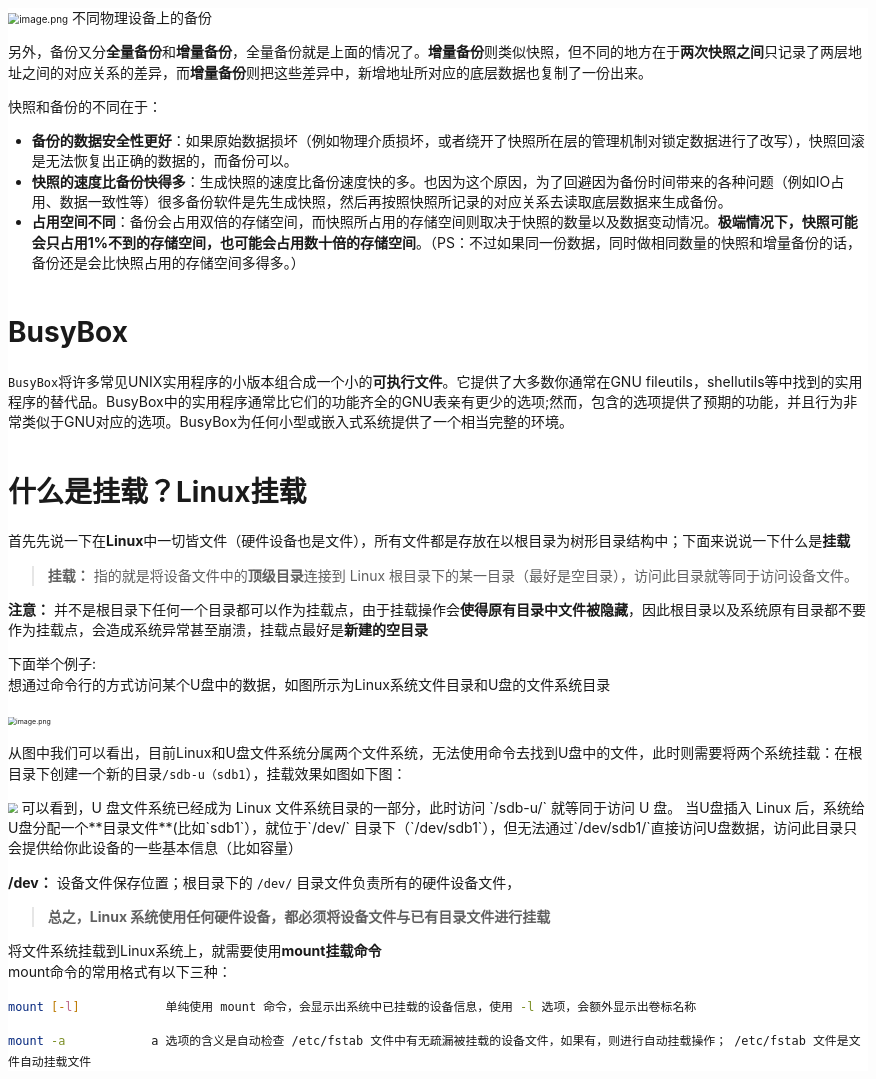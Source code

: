 <img src="https://pic3.zhimg.com/80/v2-4312c9b4624d8fe4dbd7eb6d5a15629d_hd.jpg" alt="image.png" style="zoom:70%;" />
不同物理设备上的备份

另外，备份又分**全量备份**和**增量备份**，全量备份就是上面的情况了。**增量备份**则类似快照，但不同的地方在于**两次快照之间**只记录了两层地址之间的对应关系的差异，而**增量备份**则把这些差异中，新增地址所对应的底层数据也复制了一份出来。

快照和备份的不同在于：

- **备份的数据安全性更好**：如果原始数据损坏（例如物理介质损坏，或者绕开了快照所在层的管理机制对锁定数据进行了改写），快照回滚是无法恢复出正确的数据的，而备份可以。
- **快照的速度比备份快得多**：生成快照的速度比备份速度快的多。也因为这个原因，为了回避因为备份时间带来的各种问题（例如IO占用、数据一致性等）很多备份软件是先生成快照，然后再按照快照所记录的对应关系去读取底层数据来生成备份。
- **占用空间不同**：备份会占用双倍的存储空间，而快照所占用的存储空间则取决于快照的数量以及数据变动情况。**极端情况下，快照可能会只占用1%不到的存储空间，也可能会占用数十倍的存储空间**。（PS：不过如果同一份数据，同时做相同数量的快照和增量备份的话，备份还是会比快照占用的存储空间多得多。）

# BusyBox
`BusyBox`将许多常见UNIX实用程序的小版本组合成一个小的**可执行文件**。它提供了大多数你通常在GNU fileutils，shellutils等中找到的实用程序的替代品。BusyBox中的实用程序通常比它们的功能齐全的GNU表亲有更少的选项;然而，包含的选项提供了预期的功能，并且行为非常类似于GNU对应的选项。BusyBox为任何小型或嵌入式系统提供了一个相当完整的环境。


# 什么是挂载？Linux挂载

首先先说一下在**Linux**中一切皆文件（硬件设备也是文件），所有文件都是存放在以根目录为树形目录结构中；下面来说说一下什么是**挂载**

> **挂载：** 指的就是将设备文件中的**顶级目录**连接到 Linux 根目录下的某一目录（最好是空目录），访问此目录就等同于访问设备文件。

**注意：** 并不是根目录下任何一个目录都可以作为挂载点，由于挂载操作会**使得原有目录中文件被隐藏**，因此根目录以及系统原有目录都不要作为挂载点，会造成系统异常甚至崩溃，挂载点最好是**新建的空目录**

下面举个例子:  
想通过命令行的方式访问某个U盘中的数据，如图所示为Linux系统文件目录和U盘的文件系统目录

<img src="https://article.biliimg.com/bfs/article/3bc586a0d7684c3428f81e277083ff8346eada43.png" alt="image.png" style="zoom:50%;" />

从图中我们可以看出，目前Linux和U盘文件系统分属两个文件系统，无法使用命令去找到U盘中的文件，此时则需要将两个系统挂载：在根目录下创建一个新的目录`/sdb-u（sdb1`），挂载效果如图如下图：

<img src="https://img-blog.csdnimg.cn/20201117092103664.png?x-oss-process=image/watermark,type_ZmFuZ3poZW5naGVpdGk,shadow_10,text_aHR0cHM6Ly9ibG9nLmNzZG4ubmV0L2Nvcm5lcmxpbg==,size_16,color_FFFFFF,t_70" style="zoom:60%;" />
可以看到，U 盘文件系统已经成为 Linux 文件系统目录的一部分，此时访问 `/sdb-u/` 就等同于访问 U 盘。
当U盘插入 Linux 后，系统给U盘分配一个**目录文件**(比如`sdb1`），就位于`/dev/` 目录下（`/dev/sdb1`），但无法通过`/dev/sdb1/`直接访问U盘数据，访问此目录只会提供给你此设备的一些基本信息（比如容量）

**/dev：** 设备文件保存位置；根目录下的 `/dev/` 目录文件负责所有的硬件设备文件，

> **总之，Linux 系统使用任何硬件设备，都必须将设备文件与已有目录文件进行挂载** 

将文件系统挂载到Linux系统上，就需要使用**mount挂载命令**  
mount命令的常用格式有以下三种：

```bash
mount [-l]            单纯使用 mount 命令，会显示出系统中已挂载的设备信息，使用 -l 选项，会额外显示出卷标名称
```

```bash
mount -a            a 选项的含义是自动检查 /etc/fstab 文件中有无疏漏被挂载的设备文件，如果有，则进行自动挂载操作； /etc/fstab 文件是文件自动挂载文件
```
